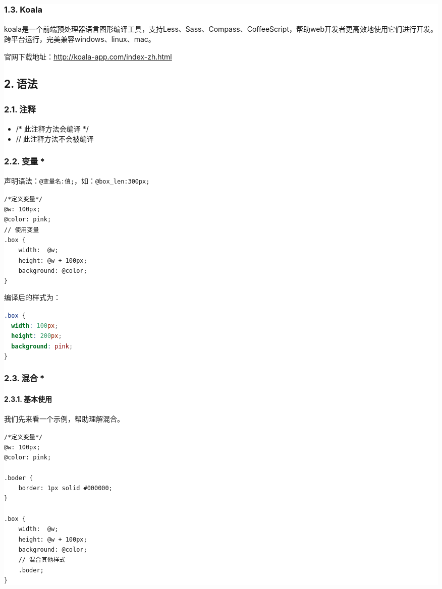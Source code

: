 ### 1.3. Koala

koala是一个前端预处理器语言图形编译工具，支持Less、Sass、Compass、CoffeeScript，帮助web开发者更高效地使用它们进行开发。跨平台运行，完美兼容windows、linux、mac。

官网下载地址：http://koala-app.com/index-zh.html

## 2. 语法

### 2.1. 注释

- /* 此注释方法会编译 */
- // 此注释方法不会被编译 

### 2.2. 变量 *

声明语法：`@变量名:值;`，如：`@box_len:300px;`

```less
/*定义变量*/
@w: 100px;
@color: pink;
// 使用变量
.box {
    width:  @w;
    height: @w + 100px;
    background: @color;
}
```

编译后的样式为：

```css
.box {
  width: 100px;
  height: 200px;
  background: pink;
}
```

### 2.3. 混合 *

#### 2.3.1. 基本使用

我们先来看一个示例，帮助理解混合。

```less
/*定义变量*/
@w: 100px;
@color: pink;

.boder {
    border: 1px solid #000000;
}

.box {
    width:  @w;
    height: @w + 100px;
    background: @color;
    // 混合其他样式
    .boder;
}
```
